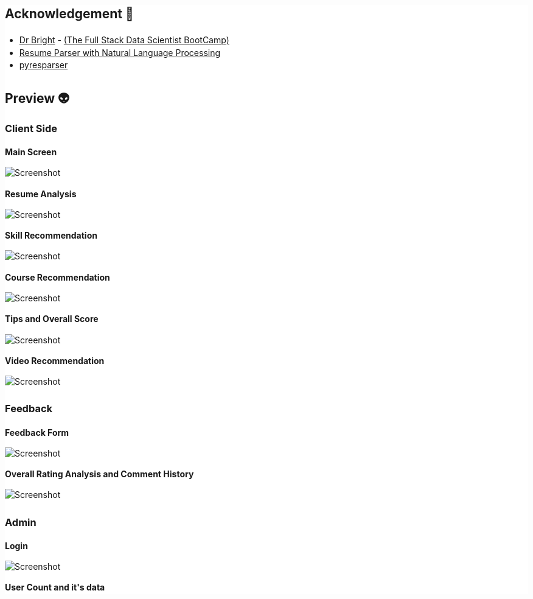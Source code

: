 ## Acknowledgement 🤗
- <a href="https://www.linkedin.com/in/mrbriit/">Dr Bright</a> - <a href="https://www.udemy.com/course/the-full-stack-data-scientist-bootcamp/">(The Full Stack Data Scientist BootCamp)</a>
- <a href="https://www.academia.edu/32543544/Resume_Parser_with_Natural_Language_Processing">Resume Parser with Natural Language Processing</a>
- <a href="https://github.com/OmkarPathak/pyresparser">pyresparser</a>

## Preview 👽

### Client Side

**Main Screen**

![Screenshot](https://github.com/18vikastg/AI-Resume-Analyzer/blob/main/screenshots/user/1-main-screen.png?raw=true)

**Resume Analysis**

![Screenshot](https://github.com/18vikastg/AI-Resume-Analyzer/blob/main/screenshots/user/2-analysis.jpg?raw=true)

**Skill Recommendation**

![Screenshot](https://github.com/18vikastg/AI-Resume-Analyzer/blob/main/screenshots/user/3-recom.png?raw=true)

**Course Recommendation**

![Screenshot](https://github.com/18vikastg/AI-Resume-Analyzer/blob/main/screenshots/user/4-recom.png?raw=true)

**Tips and Overall Score**

![Screenshot](https://github.com/18vikastg/AI-Resume-Analyzer/blob/main/screenshots/user/5-tipsscore.png?raw=true)

**Video Recommendation**

![Screenshot](https://github.com/18vikastg/AI-Resume-Analyzer/blob/main/screenshots/user/6-recom.png?raw=true)

### Feedback

**Feedback Form**

![Screenshot](https://github.com/18vikastg/AI-Resume-Analyzer/blob/main/screenshots/feedback/1-form.png?raw=true)

**Overall Rating Analysis and Comment History**

![Screenshot](https://github.com/18vikastg/AI-Resume-Analyzer/blob/main/screenshots/feedback/2-analytics.png?raw=true)

### Admin

**Login**

![Screenshot](https://github.com/18vikastg/AI-Resume-Analyzer/blob/main/screenshots/admin/1-main-screen.png?raw=true)

**User Count and it's data**
